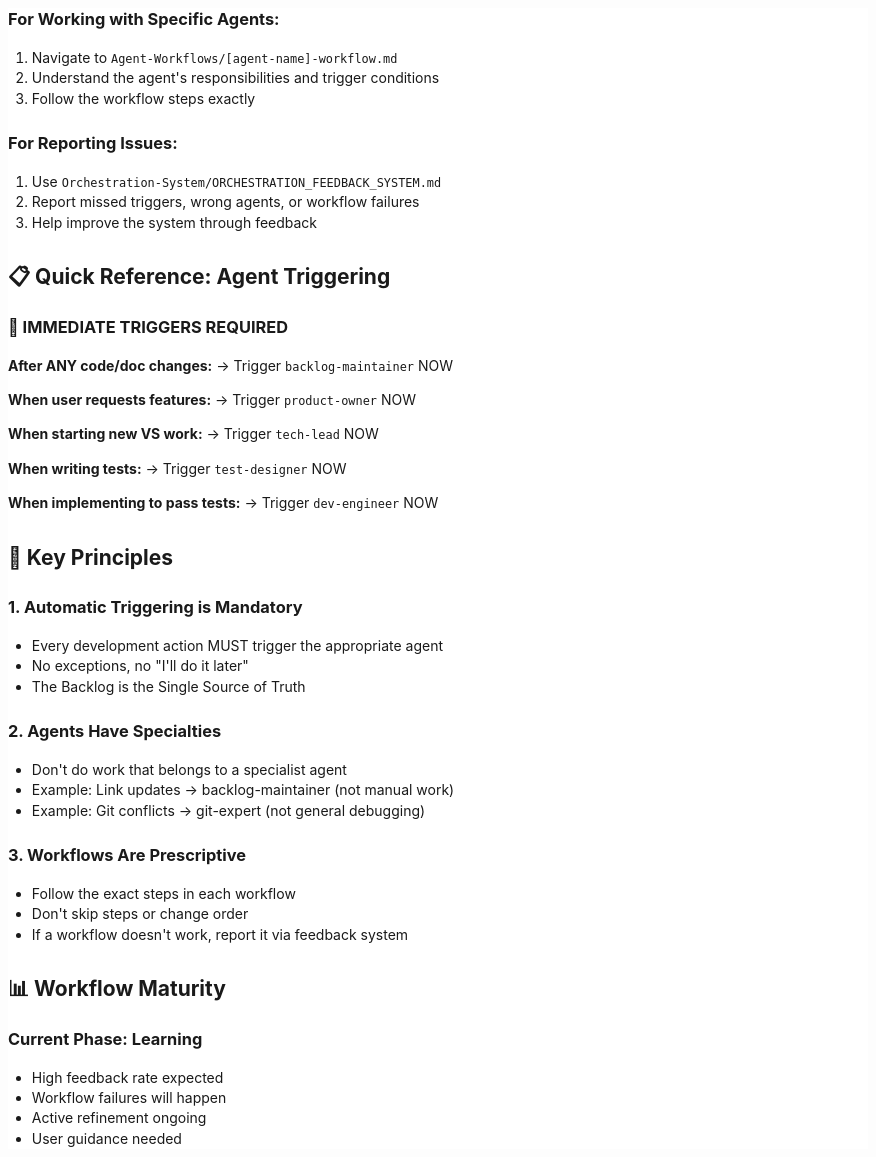 ### For Working with Specific Agents:
1. Navigate to `Agent-Workflows/[agent-name]-workflow.md`
2. Understand the agent's responsibilities and trigger conditions
3. Follow the workflow steps exactly

### For Reporting Issues:
1. Use `Orchestration-System/ORCHESTRATION_FEEDBACK_SYSTEM.md`
2. Report missed triggers, wrong agents, or workflow failures
3. Help improve the system through feedback

## 📋 Quick Reference: Agent Triggering

### 🔴 IMMEDIATE TRIGGERS REQUIRED

**After ANY code/doc changes:**
→ Trigger `backlog-maintainer` NOW

**When user requests features:**
→ Trigger `product-owner` NOW

**When starting new VS work:**
→ Trigger `tech-lead` NOW

**When writing tests:**
→ Trigger `test-designer` NOW

**When implementing to pass tests:**
→ Trigger `dev-engineer` NOW

## 🎯 Key Principles

### 1. **Automatic Triggering is Mandatory**
- Every development action MUST trigger the appropriate agent
- No exceptions, no "I'll do it later"
- The Backlog is the Single Source of Truth

### 2. **Agents Have Specialties**
- Don't do work that belongs to a specialist agent
- Example: Link updates → backlog-maintainer (not manual work)
- Example: Git conflicts → git-expert (not general debugging)

### 3. **Workflows Are Prescriptive**
- Follow the exact steps in each workflow
- Don't skip steps or change order
- If a workflow doesn't work, report it via feedback system

## 📊 Workflow Maturity

### Current Phase: Learning
- High feedback rate expected
- Workflow failures will happen
- Active refinement ongoing
- User guidance needed
